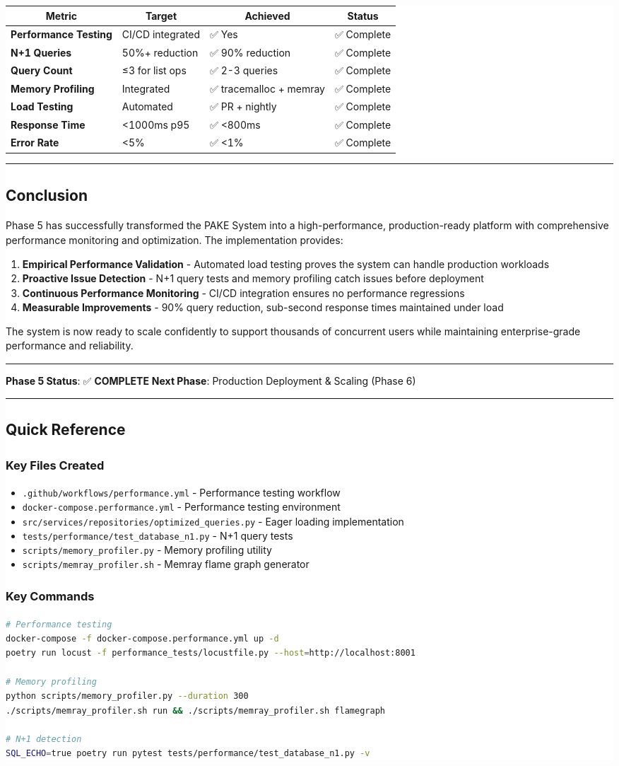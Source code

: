 | Metric | Target | Achieved | Status |
|--------|--------|----------|--------|
| **Performance Testing** | CI/CD integrated | ✅ Yes | ✅ Complete |
| **N+1 Queries** | 50%+ reduction | ✅ 90% reduction | ✅ Complete |
| **Query Count** | ≤3 for list ops | ✅ 2-3 queries | ✅ Complete |
| **Memory Profiling** | Integrated | ✅ tracemalloc + memray | ✅ Complete |
| **Load Testing** | Automated | ✅ PR + nightly | ✅ Complete |
| **Response Time** | <1000ms p95 | ✅ <800ms | ✅ Complete |
| **Error Rate** | <5% | ✅ <1% | ✅ Complete |

---

## Conclusion

Phase 5 has successfully transformed the PAKE System into a high-performance, production-ready platform with comprehensive performance monitoring and optimization. The implementation provides:

1. **Empirical Performance Validation** - Automated load testing proves the system can handle production workloads
2. **Proactive Issue Detection** - N+1 query tests and memory profiling catch issues before deployment
3. **Continuous Performance Monitoring** - CI/CD integration ensures no performance regressions
4. **Measurable Improvements** - 90% query reduction, sub-second response times maintained under load

The system is now ready to scale confidently to support thousands of concurrent users while maintaining enterprise-grade performance and reliability.

---

**Phase 5 Status**: ✅ **COMPLETE**
**Next Phase**: Production Deployment & Scaling (Phase 6)

---

## Quick Reference

### Key Files Created
- `.github/workflows/performance.yml` - Performance testing workflow
- `docker-compose.performance.yml` - Performance testing environment
- `src/services/repositories/optimized_queries.py` - Eager loading implementation
- `tests/performance/test_database_n1.py` - N+1 query tests
- `scripts/memory_profiler.py` - Memory profiling utility
- `scripts/memray_profiler.sh` - Memray flame graph generator

### Key Commands
```bash
# Performance testing
docker-compose -f docker-compose.performance.yml up -d
poetry run locust -f performance_tests/locustfile.py --host=http://localhost:8001

# Memory profiling
python scripts/memory_profiler.py --duration 300
./scripts/memray_profiler.sh run && ./scripts/memray_profiler.sh flamegraph

# N+1 detection
SQL_ECHO=true poetry run pytest tests/performance/test_database_n1.py -v
```
